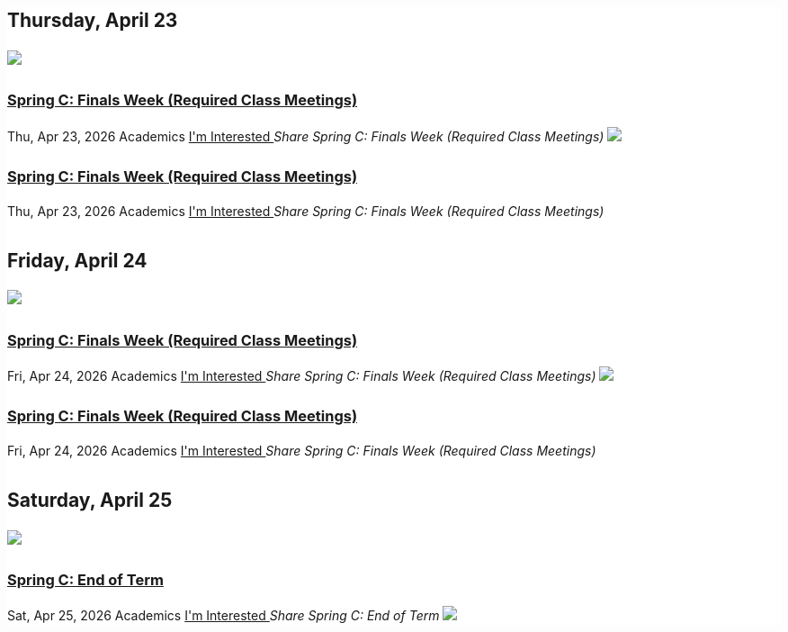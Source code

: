 ## Thursday, April 23
[ ![](https://localist-images.azureedge.net/photos/664326/card/7eb1b843932ccca9c16245cc99f64d88370c9c69.jpg) ](https://calendar.fiu.edu/event/spring-c-finals-week-required-class-meetings-4488)
### [Spring C: Finals Week (Required Class Meetings)](https://calendar.fiu.edu/event/spring-c-finals-week-required-class-meetings-4488)
Thu, Apr 23, 2026 
Academics
[ I'm Interested ](https://calendar.fiu.edu/event/48339524412224/confirm?instance_id=48339524420420&return=https%3A%2F%2Fcalendar.fiu.edu%2Fcalendar%2F2026%2F04)
_Share Spring C: Finals Week (Required Class Meetings)_
[ ![](https://localist-images.azureedge.net/photos/664326/card/7eb1b843932ccca9c16245cc99f64d88370c9c69.jpg) ](https://calendar.fiu.edu/event/spring-c-finals-week-required-class-meetings)
### [Spring C: Finals Week (Required Class Meetings)](https://calendar.fiu.edu/event/spring-c-finals-week-required-class-meetings)
Thu, Apr 23, 2026 
Academics
[ I'm Interested ](https://calendar.fiu.edu/event/48313857094859/confirm?instance_id=48313857101007&return=https%3A%2F%2Fcalendar.fiu.edu%2Fcalendar%2F2026%2F04)
_Share Spring C: Finals Week (Required Class Meetings)_
## Friday, April 24
[ ![](https://localist-images.azureedge.net/photos/664326/card/7eb1b843932ccca9c16245cc99f64d88370c9c69.jpg) ](https://calendar.fiu.edu/event/spring-c-finals-week-required-class-meetings-4488)
### [Spring C: Finals Week (Required Class Meetings)](https://calendar.fiu.edu/event/spring-c-finals-week-required-class-meetings-4488)
Fri, Apr 24, 2026 
Academics
[ I'm Interested ](https://calendar.fiu.edu/event/48339524412224/confirm?instance_id=48339524422469&return=https%3A%2F%2Fcalendar.fiu.edu%2Fcalendar%2F2026%2F04)
_Share Spring C: Finals Week (Required Class Meetings)_
[ ![](https://localist-images.azureedge.net/photos/664326/card/7eb1b843932ccca9c16245cc99f64d88370c9c69.jpg) ](https://calendar.fiu.edu/event/spring-c-finals-week-required-class-meetings)
### [Spring C: Finals Week (Required Class Meetings)](https://calendar.fiu.edu/event/spring-c-finals-week-required-class-meetings)
Fri, Apr 24, 2026 
Academics
[ I'm Interested ](https://calendar.fiu.edu/event/48313857094859/confirm?instance_id=48313857102032&return=https%3A%2F%2Fcalendar.fiu.edu%2Fcalendar%2F2026%2F04)
_Share Spring C: Finals Week (Required Class Meetings)_
## Saturday, April 25
[ ![](https://localist-images.azureedge.net/photos/664326/card/7eb1b843932ccca9c16245cc99f64d88370c9c69.jpg) ](https://calendar.fiu.edu/event/spring-c-end-of-term)
### [Spring C: End of Term](https://calendar.fiu.edu/event/spring-c-end-of-term)
Sat, Apr 25, 2026 
Academics
[ I'm Interested ](https://calendar.fiu.edu/event/48339533316154/confirm?instance_id=48339533317179&return=https%3A%2F%2Fcalendar.fiu.edu%2Fcalendar%2F2026%2F04)
_Share Spring C: End of Term_
[ ![](https://localist-images.azureedge.net/photos/664326/card/7eb1b843932ccca9c16245cc99f64d88370c9c69.jpg) ](https://calendar.fiu.edu/event/spring-c-finals-week-required-class-meetings-4488)